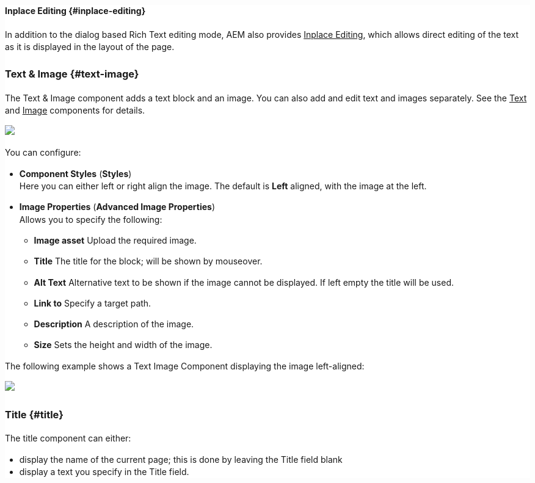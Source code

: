 #### Inplace Editing {#inplace-editing}

In addition to the dialog based Rich Text editing mode, AEM also provides [Inplace Editing](../../authoring/using/editing-content.md), which allows direct editing of the text as it is displayed in the layout of the page.







### Text & Image {#text-image}

The Text & Image component adds a text block and an image. You can also add and edit text and images separately. See the [Text](#text) and [Image](#image) components for details.

![](assets/chlimage_1-162.png)

You can configure:

* **Component Styles** (**Styles**)  
  Here you can either left or right align the image. The default is **Left** aligned, with the image at the left.

* **Image Properties** (**Advanced Image Properties**)  
  Allows you to specify the following:

    * **Image asset** 
      Upload the required image.
    
    * **Title** 
      The title for the block; will be shown by mouseover.
    
    * **Alt Text** 
      Alternative text to be shown if the image cannot be displayed. If left empty the title will be used.
    
    * **Link to** 
      Specify a target path.  
    
    * **Description** 
      A description of the image.
    
    * **Size** 
      Sets the height and width of the image.

The following example shows a Text Image Component displaying the image left-aligned:

![](assets/dc_textimage_use.png) 







### Title {#title}

The title component can either:

* display the name of the current page; this is done by leaving the Title field blank
* display a text you specify in the Title field.
